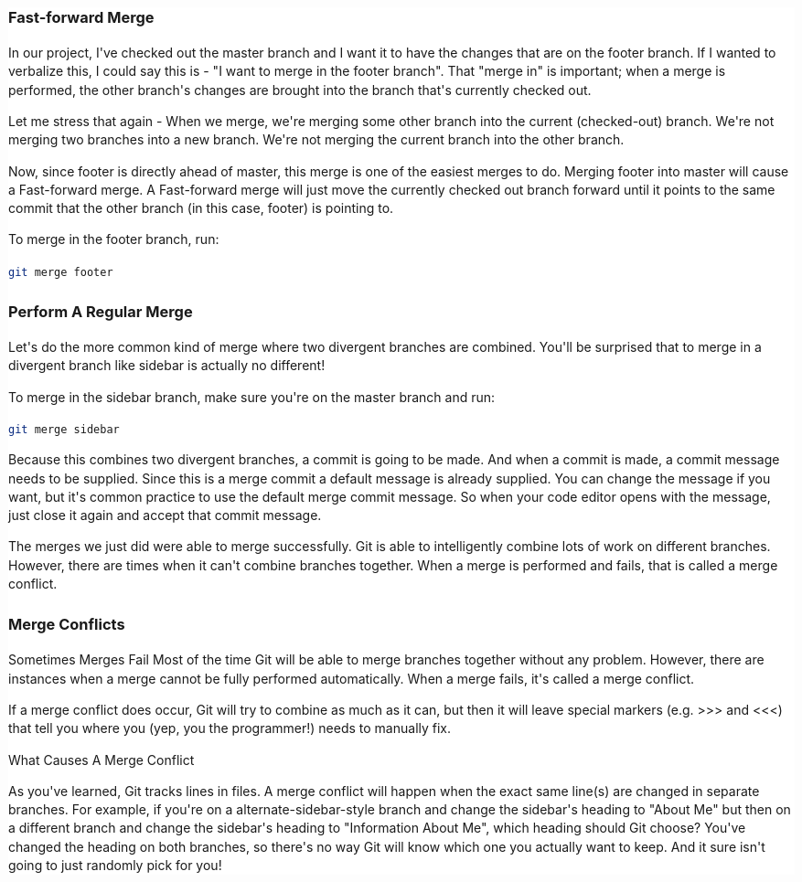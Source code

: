 ### Fast-forward Merge

In our project, I've checked out the master branch and I want it to have the changes that are on the footer branch. If I wanted to verbalize this, I could say this is - "I want to merge in the footer branch". That "merge in" is important; when a merge is performed, the other branch's changes are brought into the branch that's currently checked out.

Let me stress that again - When we merge, we're merging some other branch into the current (checked-out) branch. We're not merging two branches into a new branch. We're not merging the current branch into the other branch.

Now, since footer is directly ahead of master, this merge is one of the easiest merges to do. Merging footer into master will cause a Fast-forward merge. A Fast-forward merge will just move the currently checked out branch forward until it points to the same commit that the other branch (in this case, footer) is pointing to.

To merge in the footer branch, run:

```bash
git merge footer
```

### Perform A Regular Merge

Let's do the more common kind of merge where two divergent branches are combined. You'll be surprised that to merge in a divergent branch like sidebar is actually no different!

To merge in the sidebar branch, make sure you're on the master branch and run:

```bash
git merge sidebar
```

Because this combines two divergent branches, a commit is going to be made. And when a commit is made, a commit message needs to be supplied. Since this is a merge commit a default message is already supplied. You can change the message if you want, but it's common practice to use the default merge commit message. So when your code editor opens with the message, just close it again and accept that commit message.

The merges we just did were able to merge successfully. Git is able to intelligently combine lots of work on different branches. However, there are times when it can't combine branches together. When a merge is performed and fails, that is called a merge conflict.

### Merge Conflicts

Sometimes Merges Fail
Most of the time Git will be able to merge branches together without any problem. However, there are instances when a merge cannot be fully performed automatically. When a merge fails, it's called a merge conflict.

If a merge conflict does occur, Git will try to combine as much as it can, but then it will leave special markers (e.g. >>> and <<<) that tell you where you (yep, you the programmer!) needs to manually fix.

What Causes A Merge Conflict

As you've learned, Git tracks lines in files. A merge conflict will happen when the exact same line(s) are changed in separate branches. For example, if you're on a alternate-sidebar-style branch and change the sidebar's heading to "About Me" but then on a different branch and change the sidebar's heading to "Information About Me", which heading should Git choose? You've changed the heading on both branches, so there's no way Git will know which one you actually want to keep. And it sure isn't going to just randomly pick for you!
